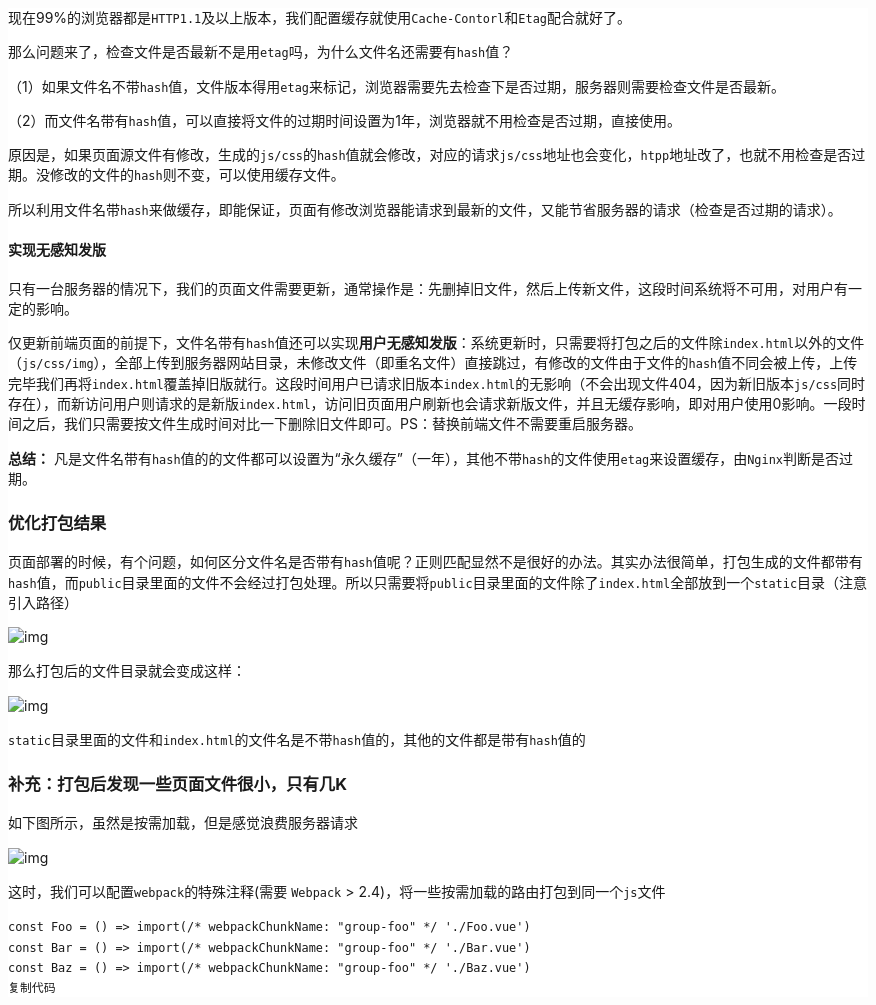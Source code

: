 现在99%的浏览器都是`HTTP1.1`及以上版本，我们配置缓存就使用`Cache-Contorl`和`Etag`配合就好了。

那么问题来了，检查文件是否最新不是用`etag`吗，为什么文件名还需要有`hash`值？

（1）如果文件名不带`hash`值，文件版本得用`etag`来标记，浏览器需要先去检查下是否过期，服务器则需要检查文件是否最新。

（2）而文件名带有`hash`值，可以直接将文件的过期时间设置为1年，浏览器就不用检查是否过期，直接使用。

原因是，如果页面源文件有修改，生成的`js/css`的`hash`值就会修改，对应的请求`js/css`地址也会变化，`htpp`地址改了，也就不用检查是否过期。没修改的文件的`hash`则不变，可以使用缓存文件。

所以利用文件名带`hash`来做缓存，即能保证，页面有修改浏览器能请求到最新的文件，又能节省服务器的请求（检查是否过期的请求）。

#### 实现无感知发版

只有一台服务器的情况下，我们的页面文件需要更新，通常操作是：先删掉旧文件，然后上传新文件，这段时间系统将不可用，对用户有一定的影响。

仅更新前端页面的前提下，文件名带有`hash`值还可以实现**用户无感知发版**：系统更新时，只需要将打包之后的文件除`index.html`以外的文件（`js/css/img`），全部上传到服务器网站目录，未修改文件（即重名文件）直接跳过，有修改的文件由于文件的`hash`值不同会被上传，上传完毕我们再将`index.html`覆盖掉旧版就行。这段时间用户已请求旧版本`index.html`的无影响（不会出现文件404，因为新旧版本`js/css`同时存在），而新访问用户则请求的是新版`index.html`，访问旧页面用户刷新也会请求新版文件，并且无缓存影响，即对用户使用0影响。一段时间之后，我们只需要按文件生成时间对比一下删除旧文件即可。PS：替换前端文件不需要重启服务器。

**总结：** 凡是文件名带有`hash`值的的文件都可以设置为“永久缓存”（一年），其他不带`hash`的文件使用`etag`来设置缓存，由`Nginx`判断是否过期。

### 优化打包结果

页面部署的时候，有个问题，如何区分文件名是否带有`hash`值呢？正则匹配显然不是很好的办法。其实办法很简单，打包生成的文件都带有`hash`值，而`public`目录里面的文件不会经过打包处理。所以只需要将`public`目录里面的文件除了`index.html`全部放到一个`static`目录（注意引入路径）



![img](https://user-gold-cdn.xitu.io/2020/5/6/171e7df23f435ec1?imageView2/0/w/1280/h/960/format/webp/ignore-error/1)



那么打包后的文件目录就会变成这样：



![img](https://user-gold-cdn.xitu.io/2020/5/6/171e7df41c5adee6?imageView2/0/w/1280/h/960/format/webp/ignore-error/1)



`static`目录里面的文件和`index.html`的文件名是不带`hash`值的，其他的文件都是带有`hash`值的

### 补充：打包后发现一些页面文件很小，只有几K

如下图所示，虽然是按需加载，但是感觉浪费服务器请求



![img](https://user-gold-cdn.xitu.io/2020/5/6/171e7df6903475d4?imageView2/0/w/1280/h/960/format/webp/ignore-error/1)



这时，我们可以配置`webpack`的特殊注释(需要 `Webpack` > 2.4)，将一些按需加载的路由打包到同一个`js`文件

```
const Foo = () => import(/* webpackChunkName: "group-foo" */ './Foo.vue')
const Bar = () => import(/* webpackChunkName: "group-foo" */ './Bar.vue')
const Baz = () => import(/* webpackChunkName: "group-foo" */ './Baz.vue')
复制代码
```
